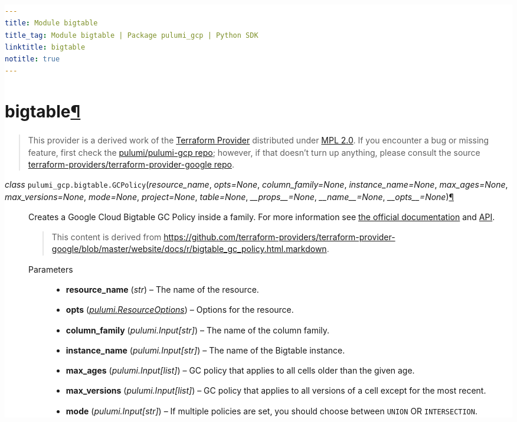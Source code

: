 ```yaml
---
title: Module bigtable
title_tag: Module bigtable | Package pulumi_gcp | Python SDK
linktitle: bigtable
notitle: true
---
```


<div class="section" id="bigtable">
<h1>bigtable<a class="headerlink" href="#bigtable" title="Permalink to this headline">¶</a></h1>
<blockquote>
<div><p>This provider is a derived work of the <a class="reference external" href="https://github.com/terraform-providers/terraform-provider-google">Terraform Provider</a> distributed under
<a class="reference external" href="https://www.mozilla.org/en-US/MPL/2.0/">MPL 2.0</a>. If you encounter a bug or missing feature, first check the
<a class="reference external" href="https://github.com/pulumi/pulumi-gcp/issues">pulumi/pulumi-gcp repo</a>; however, if that doesn’t turn up
anything, please consult the source <a class="reference external" href="https://github.com/terraform-providers/terraform-provider-google/issues">terraform-providers/terraform-provider-google repo</a>.</p>
</div></blockquote>
<span class="target" id="module-pulumi_gcp.bigtable"></span><dl class="class">
<dt id="pulumi_gcp.bigtable.GCPolicy">
<em class="property">class </em><code class="sig-prename descclassname">pulumi_gcp.bigtable.</code><code class="sig-name descname">GCPolicy</code><span class="sig-paren">(</span><em class="sig-param">resource_name</em>, <em class="sig-param">opts=None</em>, <em class="sig-param">column_family=None</em>, <em class="sig-param">instance_name=None</em>, <em class="sig-param">max_ages=None</em>, <em class="sig-param">max_versions=None</em>, <em class="sig-param">mode=None</em>, <em class="sig-param">project=None</em>, <em class="sig-param">table=None</em>, <em class="sig-param">__props__=None</em>, <em class="sig-param">__name__=None</em>, <em class="sig-param">__opts__=None</em><span class="sig-paren">)</span><a class="headerlink" href="#pulumi_gcp.bigtable.GCPolicy" title="Permalink to this definition">¶</a></dt>
<dd><p>Creates a Google Cloud Bigtable GC Policy inside a family. For more information see
<a class="reference external" href="https://cloud.google.com/bigtable/">the official documentation</a> and
<a class="reference external" href="https://cloud.google.com/bigtable/docs/go/reference">API</a>.</p>
<blockquote>
<div><p>This content is derived from <a class="reference external" href="https://github.com/terraform-providers/terraform-provider-google/blob/master/website/docs/r/bigtable_gc_policy.html.markdown">https://github.com/terraform-providers/terraform-provider-google/blob/master/website/docs/r/bigtable_gc_policy.html.markdown</a>.</p>
</div></blockquote>
<dl class="field-list simple">
<dt class="field-odd">Parameters</dt>
<dd class="field-odd"><ul class="simple">
<li><p><strong>resource_name</strong> (<em>str</em>) – The name of the resource.</p></li>
<li><p><strong>opts</strong> (<a class="reference internal" href="../../pulumi/#pulumi.ResourceOptions" title="pulumi.ResourceOptions"><em>pulumi.ResourceOptions</em></a>) – Options for the resource.</p></li>
<li><p><strong>column_family</strong> (<em>pulumi.Input</em><em>[</em><em>str</em><em>]</em>) – The name of the column family.</p></li>
<li><p><strong>instance_name</strong> (<em>pulumi.Input</em><em>[</em><em>str</em><em>]</em>) – The name of the Bigtable instance.</p></li>
<li><p><strong>max_ages</strong> (<em>pulumi.Input</em><em>[</em><em>list</em><em>]</em>) – GC policy that applies to all cells older than the given age.</p></li>
<li><p><strong>max_versions</strong> (<em>pulumi.Input</em><em>[</em><em>list</em><em>]</em>) – GC policy that applies to all versions of a cell except for the most recent.</p></li>
<li><p><strong>mode</strong> (<em>pulumi.Input</em><em>[</em><em>str</em><em>]</em>) – If multiple policies are set, you should choose between <code class="docutils literal notranslate"><span class="pre">UNION</span></code> OR <code class="docutils literal notranslate"><span class="pre">INTERSECTION</span></code>.</p></li>